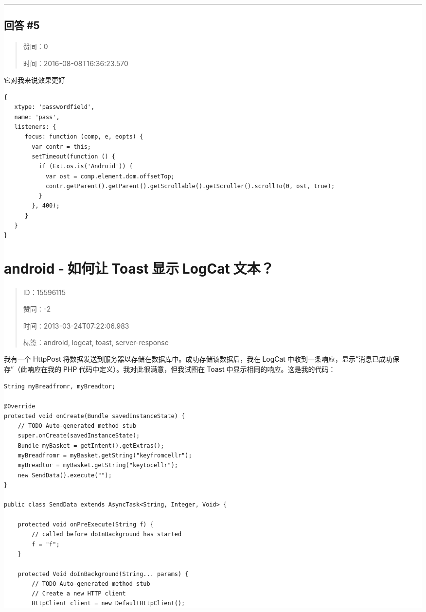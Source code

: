 * * *

## 回答 #5

> 赞同：0
> 
> 时间：2016-08-08T16:36:23.570

它对我来说效果更好

```
{
   xtype: 'passwordfield',
   name: 'pass',
   listeners: {
      focus: function (comp, e, eopts) {
        var contr = this;
        setTimeout(function () {
          if (Ext.os.is('Android')) {
            var ost = comp.element.dom.offsetTop;
            contr.getParent().getParent().getScrollable().getScroller().scrollTo(0, ost, true);
          }
        }, 400);
      }
   }
} 
```

# android - 如何让 Toast 显示 LogCat 文本？

> ID：15596115
> 
> 赞同：-2
> 
> 时间：2013-03-24T07:22:06.983
> 
> 标签：android, logcat, toast, server-response

我有一个 HttpPost 将数据发送到服务器以存储在数据库中。成功存储该数据后，我在 LogCat 中收到一条响应，显示“消息已成功保存”（此响应在我的 PHP 代码中定义）。我对此很满意，但我试图在 Toast 中显示相同的响应。这是我的代码：

```
String myBreadfromr, myBreadtor;

@Override
protected void onCreate(Bundle savedInstanceState) {
    // TODO Auto-generated method stub
    super.onCreate(savedInstanceState);
    Bundle myBasket = getIntent().getExtras();
    myBreadfromr = myBasket.getString("keyfromcellr");
    myBreadtor = myBasket.getString("keytocellr");
    new SendData().execute("");
}

public class SendData extends AsyncTask<String, Integer, Void> {

    protected void onPreExecute(String f) {
        // called before doInBackground has started
        f = "f";
    }

    protected Void doInBackground(String... params) {
        // TODO Auto-generated method stub
        // Create a new HTTP client
        HttpClient client = new DefaultHttpClient();
```